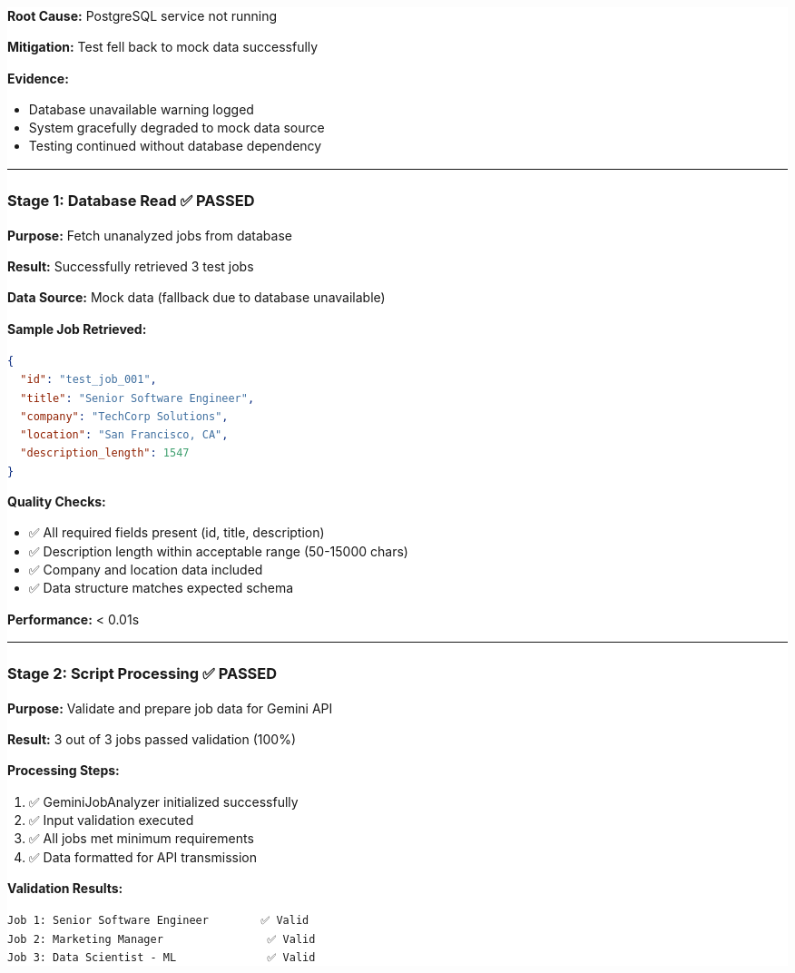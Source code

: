 **Root Cause:** PostgreSQL service not running

**Mitigation:** Test fell back to mock data successfully

**Evidence:**
- Database unavailable warning logged
- System gracefully degraded to mock data source
- Testing continued without database dependency

---

### Stage 1: Database Read ✅ PASSED

**Purpose:** Fetch unanalyzed jobs from database

**Result:** Successfully retrieved 3 test jobs

**Data Source:** Mock data (fallback due to database unavailable)

**Sample Job Retrieved:**
```json
{
  "id": "test_job_001",
  "title": "Senior Software Engineer",
  "company": "TechCorp Solutions",
  "location": "San Francisco, CA",
  "description_length": 1547
}
```

**Quality Checks:**
- ✅ All required fields present (id, title, description)
- ✅ Description length within acceptable range (50-15000 chars)
- ✅ Company and location data included
- ✅ Data structure matches expected schema

**Performance:** < 0.01s

---

### Stage 2: Script Processing ✅ PASSED

**Purpose:** Validate and prepare job data for Gemini API

**Result:** 3 out of 3 jobs passed validation (100%)

**Processing Steps:**
1. ✅ GeminiJobAnalyzer initialized successfully
2. ✅ Input validation executed
3. ✅ All jobs met minimum requirements
4. ✅ Data formatted for API transmission

**Validation Results:**
```
Job 1: Senior Software Engineer        ✅ Valid
Job 2: Marketing Manager                ✅ Valid
Job 3: Data Scientist - ML              ✅ Valid
```
